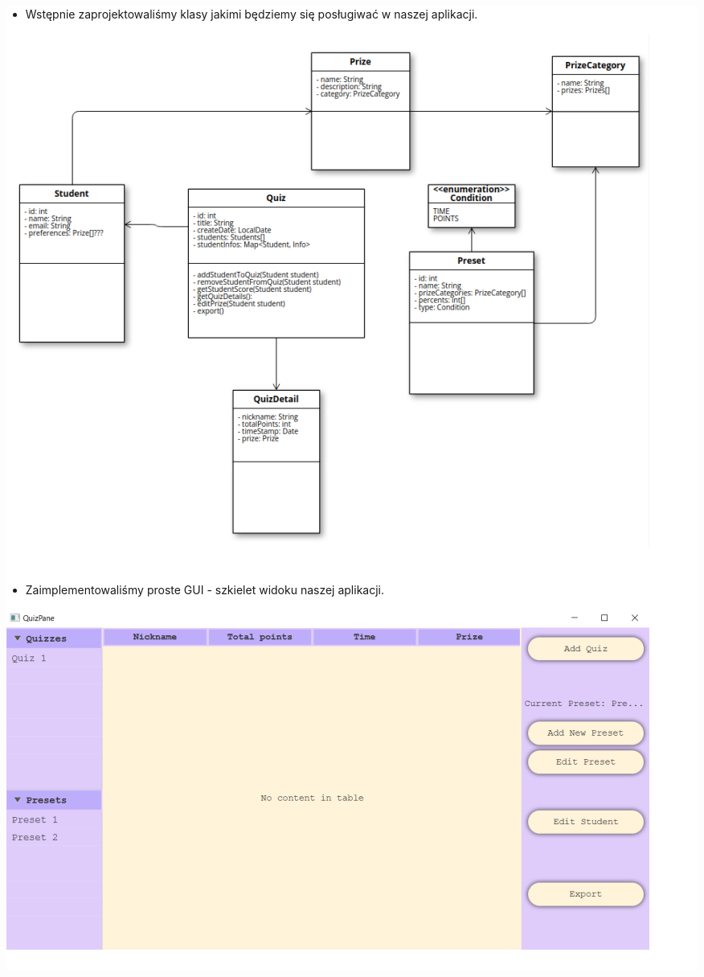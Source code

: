 - Wstępnie zaprojektowaliśmy klasy jakimi będziemy się posługiwać w naszej aplikacji.

![Klasy](docs/images/klasy.png)
<br>
<br>

- Zaimplementowaliśmy proste GUI - szkielet widoku naszej aplikacji.

![GUI 1](docs/images/gui1.png)
<br>
<br>